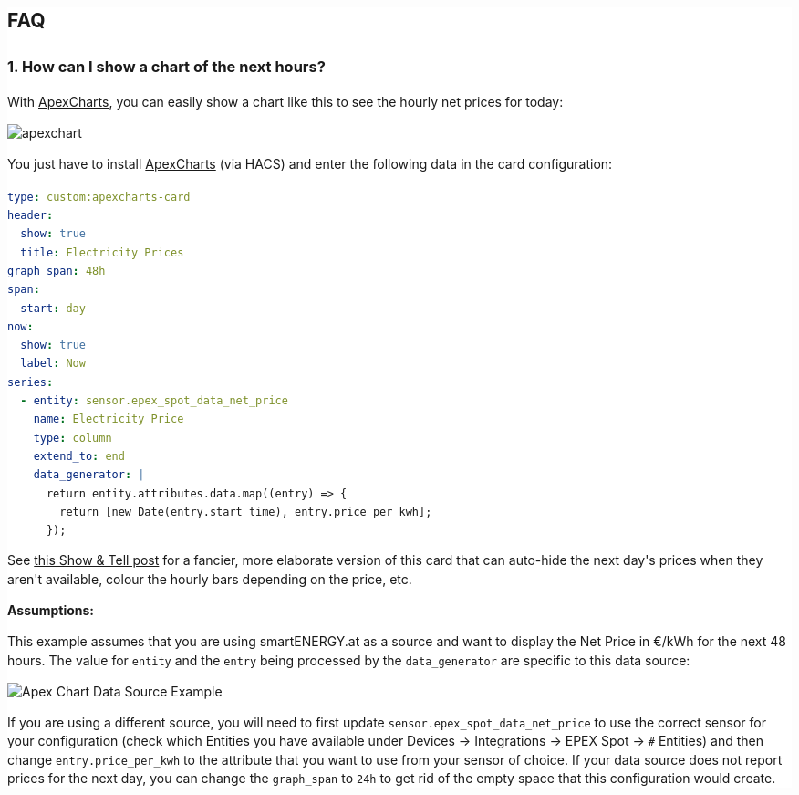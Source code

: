 ## FAQ

### 1. How can I show a chart of the next hours?

With [ApexCharts](https://github.com/RomRider/apexcharts-card), you can easily show a chart like this to see the hourly net prices for today:

![apexchart](/images/apexcharts.png)

You just have to install [ApexCharts](https://github.com/RomRider/apexcharts-card) (via HACS) and enter the following data in the card configuration:

```yaml
type: custom:apexcharts-card
header:
  show: true
  title: Electricity Prices
graph_span: 48h
span:
  start: day
now:
  show: true
  label: Now
series:
  - entity: sensor.epex_spot_data_net_price
    name: Electricity Price
    type: column
    extend_to: end
    data_generator: |
      return entity.attributes.data.map((entry) => {
        return [new Date(entry.start_time), entry.price_per_kwh];
      });
```

See [this Show & Tell post](https://github.com/mampfes/ha_epex_spot/discussions/110) for a fancier, more elaborate version of this card that can auto-hide the next day's prices when they aren't available, colour the hourly bars depending on the price, etc.

**Assumptions:**

This example assumes that you are using smartENERGY.at as a source and want to display the Net Price in €/kWh for the next 48 hours. The value for `entity` and the `entry` being processed by the `data_generator` are specific to this data source:

![Apex Chart Data Source Example](/images/apexcharts-entities-example.png)

If you are using a different source, you will need to first update `sensor.epex_spot_data_net_price` to use the correct sensor for your configuration (check which Entities you have available under Devices → Integrations → EPEX Spot → `#` Entities) and then change `entry.price_per_kwh` to the attribute that you want to use from your sensor of choice. If your data source does not report prices for the next day, you can change the `graph_span` to `24h` to get rid of the empty space that this configuration would create.
